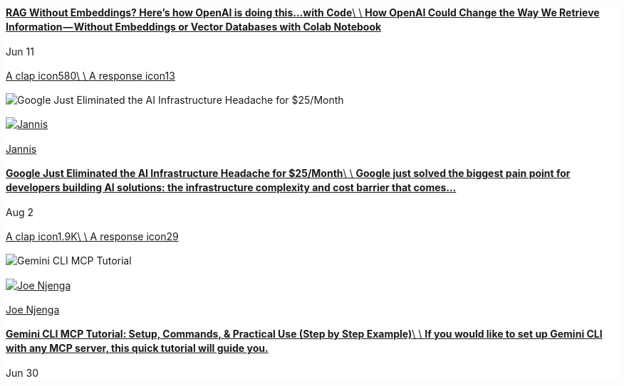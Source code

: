 [**RAG Without Embeddings? Here’s how OpenAI is doing this…with Code**\\
\\
**How OpenAI Could Change the Way We Retrieve Information — Without Embeddings or Vector Databases with Colab Notebook**](https://medium.com/gitconnected/rag-without-embeddings-heres-how-openai-is-doing-this-45866cd5ddc6?source=post_page---read_next_recirc--d7a49c4d4786----1---------------------024020a6_1bf6_4828_9f3e_ddc5857c7288--------------)

Jun 11

[A clap icon580\\
\\
A response icon13](https://medium.com/gitconnected/rag-without-embeddings-heres-how-openai-is-doing-this-45866cd5ddc6?source=post_page---read_next_recirc--d7a49c4d4786----1---------------------024020a6_1bf6_4828_9f3e_ddc5857c7288--------------)

![Google Just Eliminated the AI Infrastructure Headache for $25/Month](https://miro.medium.com/v2/resize:fit:679/1*IRKSlK0Q7-siCmSOydtAGA.png)

[![Jannis](https://miro.medium.com/v2/resize:fill:20:20/1*AZ8boysRVFpu2_a7SzFXyA.png)](https://medium.com/@PowerUpSkills?source=post_page---read_next_recirc--d7a49c4d4786----2---------------------024020a6_1bf6_4828_9f3e_ddc5857c7288--------------)

[Jannis](https://medium.com/@PowerUpSkills?source=post_page---read_next_recirc--d7a49c4d4786----2---------------------024020a6_1bf6_4828_9f3e_ddc5857c7288--------------)

[**Google Just Eliminated the AI Infrastructure Headache for $25/Month**\\
\\
**Google just solved the biggest pain point for developers building AI solutions: the infrastructure complexity and cost barrier that comes…**](https://medium.com/@PowerUpSkills/google-just-eliminated-the-ai-infrastructure-headache-for-25-month-f96e565c2a1f?source=post_page---read_next_recirc--d7a49c4d4786----2---------------------024020a6_1bf6_4828_9f3e_ddc5857c7288--------------)

Aug 2

[A clap icon1.9K\\
\\
A response icon29](https://medium.com/@PowerUpSkills/google-just-eliminated-the-ai-infrastructure-headache-for-25-month-f96e565c2a1f?source=post_page---read_next_recirc--d7a49c4d4786----2---------------------024020a6_1bf6_4828_9f3e_ddc5857c7288--------------)

![Gemini CLI MCP Tutorial](https://miro.medium.com/v2/resize:fit:679/1*u3AGzMUgGpYgdsPeocyGfw.png)

[![Joe Njenga](https://miro.medium.com/v2/resize:fill:20:20/1*0Hoc7r7_ybnOvk1t8yR3_A.jpeg)](https://medium.com/@joe.njenga?source=post_page---read_next_recirc--d7a49c4d4786----3---------------------024020a6_1bf6_4828_9f3e_ddc5857c7288--------------)

[Joe Njenga](https://medium.com/@joe.njenga?source=post_page---read_next_recirc--d7a49c4d4786----3---------------------024020a6_1bf6_4828_9f3e_ddc5857c7288--------------)

[**Gemini CLI MCP Tutorial: Setup, Commands, & Practical Use (Step by Step Example)**\\
\\
**If you would like to set up Gemini CLI with any MCP server, this quick tutorial will guide you.**](https://medium.com/@joe.njenga/gemini-cli-mcp-tutorial-setup-commands-practical-use-step-by-step-example-b57f55db5f4a?source=post_page---read_next_recirc--d7a49c4d4786----3---------------------024020a6_1bf6_4828_9f3e_ddc5857c7288--------------)

Jun 30
